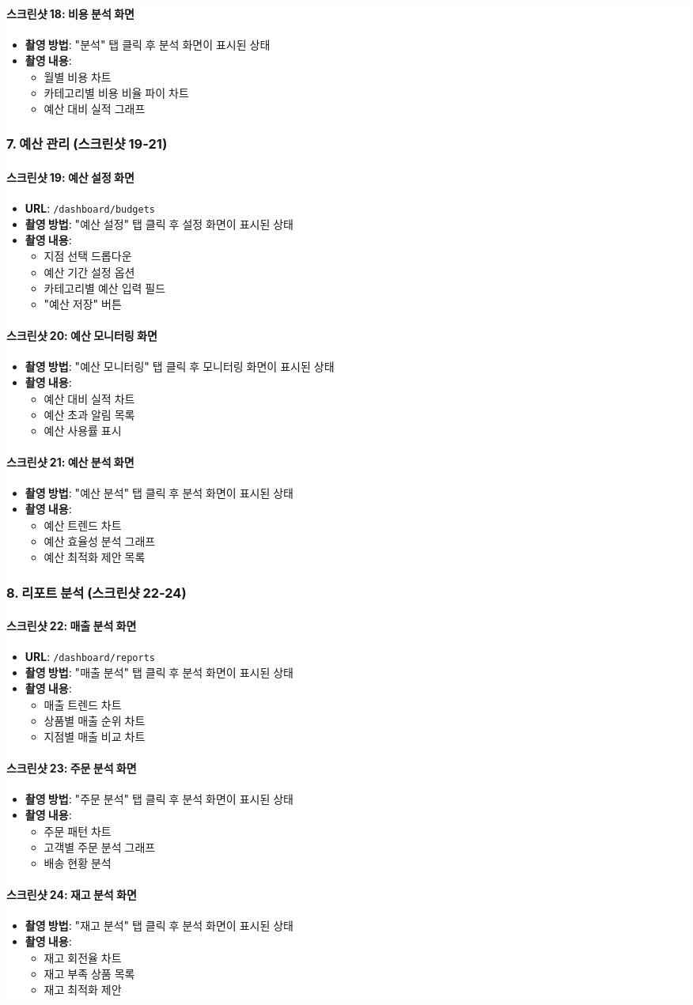 #### 스크린샷 18: 비용 분석 화면
- **촬영 방법**: "분석" 탭 클릭 후 분석 화면이 표시된 상태
- **촬영 내용**:
  - 월별 비용 차트
  - 카테고리별 비용 비율 파이 차트
  - 예산 대비 실적 그래프

### 7. 예산 관리 (스크린샷 19-21)

#### 스크린샷 19: 예산 설정 화면
- **URL**: `/dashboard/budgets`
- **촬영 방법**: "예산 설정" 탭 클릭 후 설정 화면이 표시된 상태
- **촬영 내용**:
  - 지점 선택 드롭다운
  - 예산 기간 설정 옵션
  - 카테고리별 예산 입력 필드
  - "예산 저장" 버튼

#### 스크린샷 20: 예산 모니터링 화면
- **촬영 방법**: "예산 모니터링" 탭 클릭 후 모니터링 화면이 표시된 상태
- **촬영 내용**:
  - 예산 대비 실적 차트
  - 예산 초과 알림 목록
  - 예산 사용률 표시

#### 스크린샷 21: 예산 분석 화면
- **촬영 방법**: "예산 분석" 탭 클릭 후 분석 화면이 표시된 상태
- **촬영 내용**:
  - 예산 트렌드 차트
  - 예산 효율성 분석 그래프
  - 예산 최적화 제안 목록

### 8. 리포트 분석 (스크린샷 22-24)

#### 스크린샷 22: 매출 분석 화면
- **URL**: `/dashboard/reports`
- **촬영 방법**: "매출 분석" 탭 클릭 후 분석 화면이 표시된 상태
- **촬영 내용**:
  - 매출 트렌드 차트
  - 상품별 매출 순위 차트
  - 지점별 매출 비교 차트

#### 스크린샷 23: 주문 분석 화면
- **촬영 방법**: "주문 분석" 탭 클릭 후 분석 화면이 표시된 상태
- **촬영 내용**:
  - 주문 패턴 차트
  - 고객별 주문 분석 그래프
  - 배송 현황 분석

#### 스크린샷 24: 재고 분석 화면
- **촬영 방법**: "재고 분석" 탭 클릭 후 분석 화면이 표시된 상태
- **촬영 내용**:
  - 재고 회전율 차트
  - 재고 부족 상품 목록
  - 재고 최적화 제안

